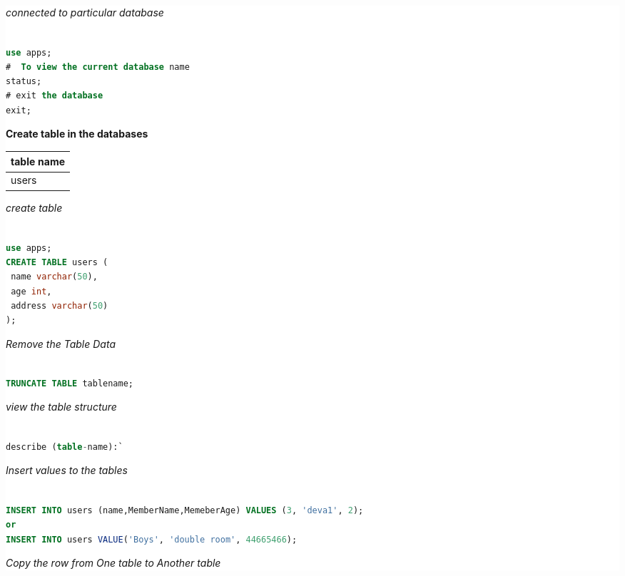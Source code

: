 _connected to particular database_


```sql

use apps;
#  To view the current database name
status;
# exit the database
exit;

```

**Create table in the databases**

|table name|
|---|
|users|

_create table_ 

```sql

use apps;
CREATE TABLE users ( 
 name varchar(50), 
 age int,
 address varchar(50)
);

```
_Remove the Table Data_

```sql

TRUNCATE TABLE tablename;

```

_view the table structure_
 
```sql

describe (table-name):`

```
_Insert values to the tables_

```sql

INSERT INTO users (name,MemberName,MemeberAge) VALUES (3, 'deva1', 2);
or 
INSERT INTO users VALUE('Boys', 'double room', 44665466);

```

_Copy the row from One table to Another table_
